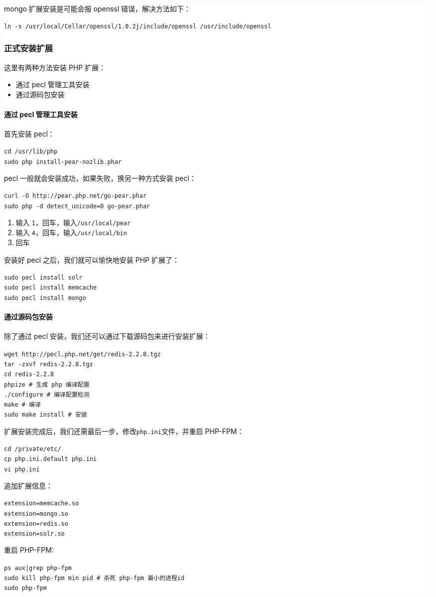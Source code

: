 mongo 扩展安装是可能会报 openssl 错误，解决方法如下：

```
ln -s /usr/local/Cellar/openssl/1.0.2j/include/openssl /usr/include/openssl
```

### 正式安装扩展

这里有两种方法安装 PHP 扩展：

* 通过 pecl 管理工具安装
* 通过源码包安装

#### 通过 pecl 管理工具安装

首先安装 pecl：

```
cd /usr/lib/php
sudo php install-pear-nozlib.phar
```

pecl 一般就会安装成功，如果失败，换另一种方式安装 pecl：

```
curl -O http://pear.php.net/go-pear.phar
sudo php -d detect_unicode=0 go-pear.phar
```
1. 输入 `1`，回车，输入`/usr/local/pear`
2. 输入 `4`，回车，输入`/usr/local/bin`
3. 回车

安装好 pecl 之后，我们就可以愉快地安装 PHP 扩展了：
```
sudo pecl install solr
sudo pecl install memcache
sudo pecl install mongo
```

#### 通过源码包安装

除了通过 pecl 安装，我们还可以通过下载源码包来进行安装扩展：
```
wget http://pecl.php.net/get/redis-2.2.8.tgz
tar -zxvf redis-2.2.8.tgz
cd redis-2.2.8
phpize # 生成 php 编译配置                 
./configure # 编译配置检测
make # 编译
sudo make install # 安装
```

扩展安装完成后，我们还需最后一步，修改`php.ini`文件，并重启 PHP-FPM：
```
cd /private/etc/
cp php.ini.default php.ini
vi php.ini
```
追加扩展信息：
```
extension=memcache.so
extension=mongo.so
extension=redis.so
extension=solr.so
```
重启 PHP-FPM:
```
ps aux|grep php-fpm
sudo kill php-fpm min pid # 杀死 php-fpm 最小的进程id
sudo php-fpm
```
